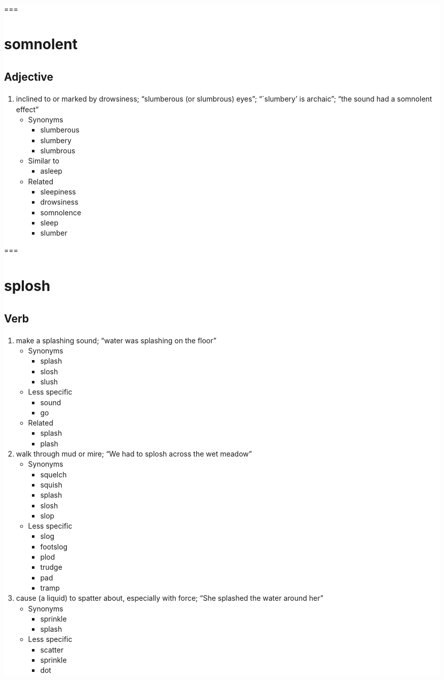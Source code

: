 
===
# somnolent


## Adjective

1. inclined to or marked by drowsiness; “slumberous (or slumbrous) eyes”; “`slumbery’ is archaic”; “the sound had a somnolent effect”
	- Synonyms
		- slumberous
		- slumbery
		- slumbrous
	- Similar to
		- asleep
	- Related
		- sleepiness
		- drowsiness
		- somnolence
		- sleep
		- slumber


===
# splosh


## Verb

1. make a splashing sound; “water was splashing on the floor”
	- Synonyms
		- splash
		- slosh
		- slush
	- Less specific
		- sound
		- go
	- Related
		- splash
		- plash
2. walk through mud or mire; “We had to splosh across the wet meadow”
	- Synonyms
		- squelch
		- squish
		- splash
		- slosh
		- slop
	- Less specific
		- slog
		- footslog
		- plod
		- trudge
		- pad
		- tramp
3. cause (a liquid) to spatter about, especially with force; “She splashed the water around her”
	- Synonyms
		- sprinkle
		- splash
	- Less specific
		- scatter
		- sprinkle
		- dot